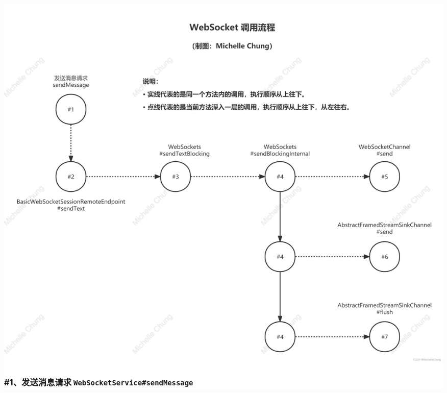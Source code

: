 ![在这里插入图片描述](img02/290959f4e83e45d7ab0c1528d1f0e29c.png)
### #1、发送消息请求 `WebSocketService#sendMessage`